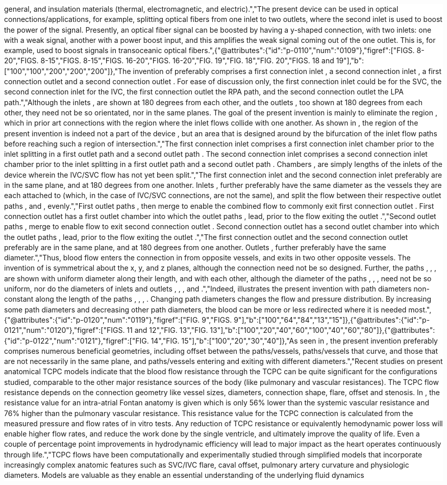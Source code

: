 general, and insulation materials (thermal, electromagnetic, and electric).","The present device can be used in optical connections\/applications, for example, splitting optical fibers from one inlet to two outlets, where the second inlet is used to boost the power of the signal. Presently, an optical fiber signal can be boosted by having a y-shaped connection, with two inlets: one with a weak signal, another with a power boost input, and this amplifies the weak signal coming out of the one outlet. This is, for example, used to boost signals in transoceanic optical fibers.",{"@attributes":{"id":"p-0110","num":"0109"},"figref":["FIGS. 8-20","FIGS. 8-15","FIGS. 8-15","FIGS. 16-20","FIGS. 16-20","FIG. 19","FIG. 18","FIG. 20","FIGS. 18 and 19"],"b":["100","100","200","200","200"]},"The invention  of  preferably comprises a first connection inlet , a second connection inlet , a first connection outlet  and a second connection outlet . For ease of discussion only, the first connection inlet  could be for the SVC, the second connection inlet  for the IVC, the first connection outlet  the RPA path, and the second connection outlet  the LPA path.","Although the inlets ,  are shown at 180 degrees from each other, and the outlets ,  too shown at 180 degrees from each other, they need not be so orientated, nor in the same planes. The goal of the present invention is mainly to eliminate the region , which in prior art connections with the region where the inlet flows collide with one another. As shown in , the region  of the present invention is indeed not a part of the device , but an area that is designed around by the bifurcation of the inlet flow paths before reaching such a region of intersection.","The first connection inlet  comprises a first connection inlet chamber  prior to the inlet  splitting in a first outlet path  and a second outlet path . The second connection inlet  comprises a second connection inlet chamber  prior to the inlet  splitting in a first outlet path  and a second outlet path . Chambers ,  are simply lengths of the inlets of the device  wherein the IVC\/SVC flow has not yet been split.","The first connection inlet  and the second connection inlet  preferably are in the same plane, and at 180 degrees from one another. Inlets ,  further preferably have the same diameter as the vessels they are each attached to (which, in the case of IVC\/SVC connections, are not the same), and split the flow between their respective outlet paths ,  and ,  evenly.","First outlet paths ,  then merge to enable the combined flow to commonly exit first connection outlet . First connection outlet  has a first outlet chamber  into which the outlet paths ,  lead, prior to the flow exiting the outlet .","Second outlet paths ,  merge to enable flow to exit second connection outlet . Second connection outlet  has a second outlet chamber  into which the outlet paths ,  lead, prior to the flow exiting the outlet .","The first connection outlet  and the second connection outlet  preferably are in the same plane, and at 180 degrees from one another. Outlets ,  further preferably have the same diameter.","Thus, blood flow enters the connection  in from opposite vessels, and exits in two other opposite vessels. The invention of  is symmetrical about the x, y, and z planes, although the connection need not be so designed. Further, the paths , , ,  are shown with uniform diameter along their length, and with each other, although the diameter of the paths , , ,  need not be so uniform, nor do the diameters of inlets and outlets , , , and .","Indeed,  illustrates the present invention  with path diameters non-constant along the length of the paths , , , . Changing path diameters changes the flow and pressure distribution. By increasing some path diameters and decreasing other path diameters, the blood can be more or less redirected where it is needed most.",{"@attributes":{"id":"p-0120","num":"0119"},"figref":["FIG. 9","FIGS. 9"],"b":["100","64","84","13","15"]},{"@attributes":{"id":"p-0121","num":"0120"},"figref":["FIGS. 11 and 12","FIG. 13","FIG. 13"],"b":["100","20","40","60","100","40","60","80"]},{"@attributes":{"id":"p-0122","num":"0121"},"figref":["FIG. 14","FIG. 15"],"b":["100","20","30","40"]},"As seen in , the present invention  preferably comprises numerous beneficial geometries, including offset between the paths\/vessels, paths\/vessels that curve, and those that are not necessarily in the same plane, and paths\/vessels entering and exiting with different diameters.","Recent studies on present anatomical TCPC models indicate that the blood flow resistance through the TCPC can be quite significant for the configurations studied, comparable to the other major resistance sources of the body (like pulmonary and vascular resistances). The TCPC flow resistance depends on the connection geometry like vessel sizes, diameters, connection shape, flare, offset and stenosis. In , the resistance value for an intra-atrial Fontan anatomy is given which is only 56% lower than the systemic vascular resistance and 76% higher than the pulmonary vascular resistance. This resistance value for the TCPC connection is calculated from the measured pressure and flow rates of in vitro tests. Any reduction of TCPC resistance or equivalently hemodynamic power loss will enable higher flow rates, and reduce the work done by the single ventricle, and ultimately improve the quality of life. Even a couple of percentage point improvements in hydrodynamic efficiency will lead to major impact as the heart operates continuously through life.","TCPC flows have been computationally and experimentally studied through simplified models that incorporate increasingly complex anatomic features such as SVC\/IVC flare, caval offset, pulmonary artery curvature and physiologic diameters. Models are valuable as they enable an essential understanding of the underlying fluid dynamics